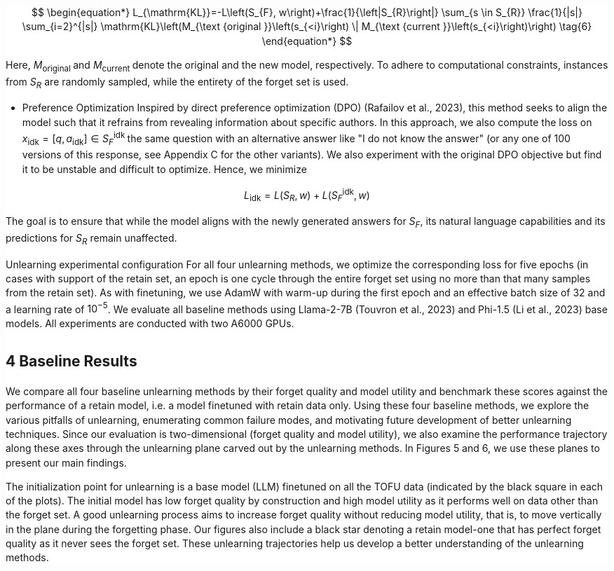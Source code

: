 $$
\begin{equation*}
L_{\mathrm{KL}}=-L\left(S_{F}, w\right)+\frac{1}{\left|S_{R}\right|} \sum_{s \in S_{R}} \frac{1}{|s|} \sum_{i=2}^{|s|} \mathrm{KL}\left(M_{\text {original }}\left(s_{<i}\right) \| M_{\text {current }}\left(s_{<i}\right)\right) \tag{6}
\end{equation*}
$$

Here, $M_{\text {original }}$ and $M_{\text {current }}$ denote the original and the new model, respectively. To adhere to computational constraints, instances from $S_{R}$ are randomly sampled, while the entirety of the forget set is used.

- Preference Optimization Inspired by direct preference optimization (DPO) (Rafailov et al., 2023), this method seeks to align the model such that it refrains from revealing information about specific authors. In this approach, we also compute the loss on $x_{\mathrm{idk}}=\left[q, a_{\mathrm{idk}}\right] \in S_{F}^{\text {idk }}$ the same question with an alternative answer like "I do not know the answer" (or any one of 100 versions of this response, see Appendix C for the other variants). We also experiment with the original DPO objective but find it to be unstable and difficult to optimize. Hence, we minimize

$$
\begin{equation*}
L_{\mathrm{idk}}=L\left(S_{R}, w\right)+L\left(S_{F}^{\mathrm{idk}}, w\right) \tag{7}
\end{equation*}
$$

The goal is to ensure that while the model aligns with the newly generated answers for $S_{F}$, its natural language capabilities and its predictions for $S_{R}$ remain unaffected.

Unlearning experimental configuration For all four unlearning methods, we optimize the corresponding loss for five epochs (in cases with support of the retain set, an epoch is one cycle through the entire forget set using no more than that many samples from the retain set). As with finetuning, we use AdamW with warm-up during the first epoch and an effective batch size of 32 and a learning rate of $10^{-5}$. We evaluate all baseline methods using Llama-2-7B (Touvron et al., 2023) and Phi-1.5 (Li et al., 2023) base models. All experiments are conducted with two A6000 GPUs.

## 4 Baseline Results

We compare all four baseline unlearning methods by their forget quality and model utility and benchmark these scores against the performance of a retain model, i.e. a model finetuned with retain data only. Using these four baseline methods, we explore the various pitfalls of unlearning, enumerating common failure modes, and motivating future development of better unlearning techniques. Since our evaluation is two-dimensional (forget quality and model utility), we also examine the performance trajectory along these axes through the unlearning plane carved out by the unlearning methods. In Figures 5 and 6, we use these planes to present our main findings.

The initialization point for unlearning is a base model (LLM) finetuned on all the TOFU data (indicated by the black square in each of the plots). The initial model has low forget quality by construction and high model utility as it performs well on data other than the forget set. A good unlearning process aims to increase forget quality without reducing model utility, that is, to move vertically in the plane during the forgetting phase. Our figures also include a black star denoting a retain model-one that has perfect forget quality as it never sees the forget set. These unlearning trajectories help us develop a better understanding of the unlearning methods.
